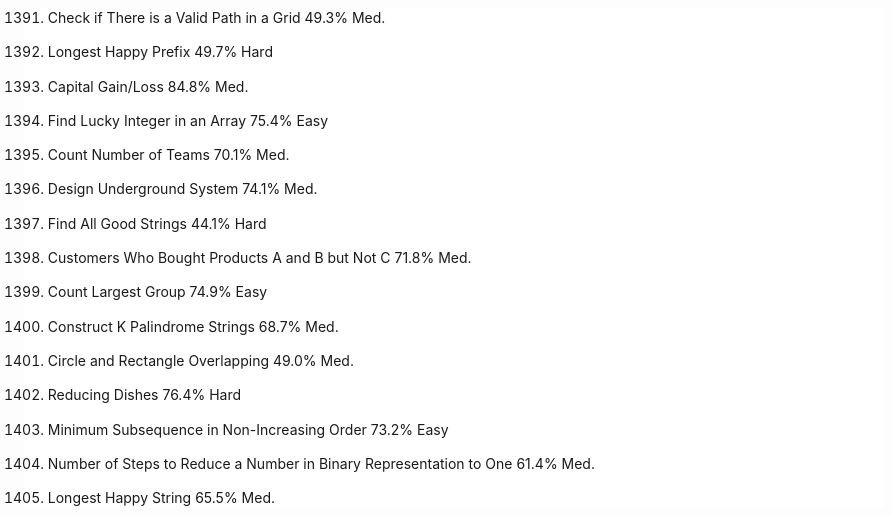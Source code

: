 1391. Check if There is a Valid Path in a Grid
49.3%
Med.

1392. Longest Happy Prefix
49.7%
Hard

1393. Capital Gain/Loss
84.8%
Med.

1394. Find Lucky Integer in an Array
75.4%
Easy

1395. Count Number of Teams
70.1%
Med.

1396. Design Underground System
74.1%
Med.

1397. Find All Good Strings
44.1%
Hard

1398. Customers Who Bought Products A and B but Not C
71.8%
Med.

1399. Count Largest Group
74.9%
Easy

1400. Construct K Palindrome Strings
68.7%
Med.

1401. Circle and Rectangle Overlapping
49.0%
Med.

1402. Reducing Dishes
76.4%
Hard

1403. Minimum Subsequence in Non-Increasing Order
73.2%
Easy

1404. Number of Steps to Reduce a Number in Binary Representation to One
61.4%
Med.

1405. Longest Happy String
65.5%
Med.
